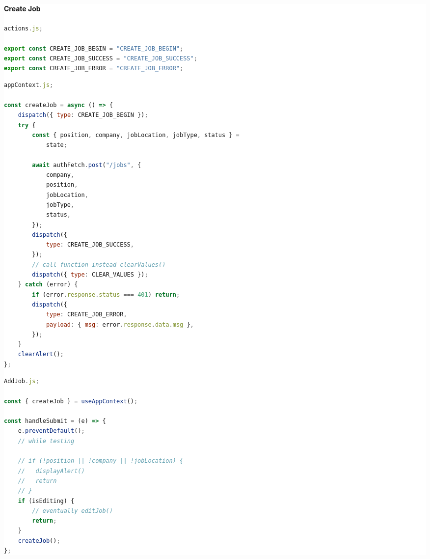 #### Create Job

```js
actions.js;

export const CREATE_JOB_BEGIN = "CREATE_JOB_BEGIN";
export const CREATE_JOB_SUCCESS = "CREATE_JOB_SUCCESS";
export const CREATE_JOB_ERROR = "CREATE_JOB_ERROR";
```

```js
appContext.js;

const createJob = async () => {
    dispatch({ type: CREATE_JOB_BEGIN });
    try {
        const { position, company, jobLocation, jobType, status } =
            state;

        await authFetch.post("/jobs", {
            company,
            position,
            jobLocation,
            jobType,
            status,
        });
        dispatch({
            type: CREATE_JOB_SUCCESS,
        });
        // call function instead clearValues()
        dispatch({ type: CLEAR_VALUES });
    } catch (error) {
        if (error.response.status === 401) return;
        dispatch({
            type: CREATE_JOB_ERROR,
            payload: { msg: error.response.data.msg },
        });
    }
    clearAlert();
};
```

```js
AddJob.js;

const { createJob } = useAppContext();

const handleSubmit = (e) => {
    e.preventDefault();
    // while testing

    // if (!position || !company || !jobLocation) {
    //   displayAlert()
    //   return
    // }
    if (isEditing) {
        // eventually editJob()
        return;
    }
    createJob();
};
```
